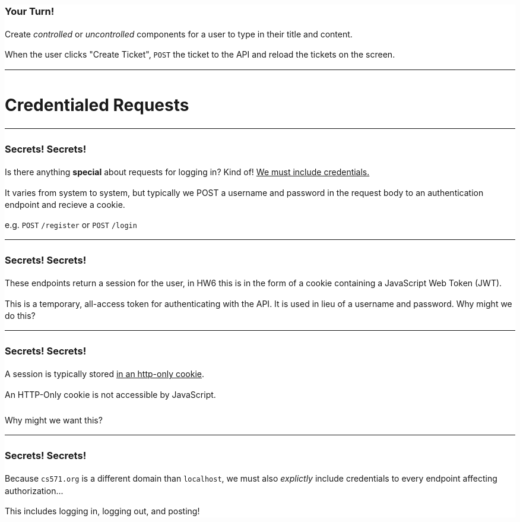 
### Your Turn!

Create *controlled* or *uncontrolled* components for a user to type in their title and content.

When the user clicks "Create Ticket", `POST` the ticket to the API and reload the tickets on the screen.

---

# Credentialed Requests

---

### Secrets! Secrets!

Is there anything **special** about requests for logging in? Kind of! [We must include credentials.](https://developer.mozilla.org/en-US/docs/Web/API/Fetch_API/Using_Fetch#sending_a_request_with_credentials_included)

It varies from system to system, but typically we POST a username and password in the request body to an authentication endpoint and recieve a cookie.

e.g. `POST` `/register` or `POST` `/login`

---

### Secrets! Secrets!

These endpoints return a session for the user, in HW6 this is in the form of a cookie containing a JavaScript Web Token (JWT).

This is a temporary, all-access token for authenticating with the API. It is used in lieu of a username and password. Why might we do this?

---

### Secrets! Secrets!

A session is typically stored [in an http-only cookie](https://clerk.dev/blog/how-httponly-cookies-help-mitigate-xss-attacks).

An HTTP-Only cookie is not accessible by JavaScript.

###

Why might we want this?

---

### Secrets! Secrets!

Because `cs571.org` is a different domain than `localhost`, we must also *explictly* include credentials to every endpoint affecting authorization...

This includes logging in, logging out, and posting!
